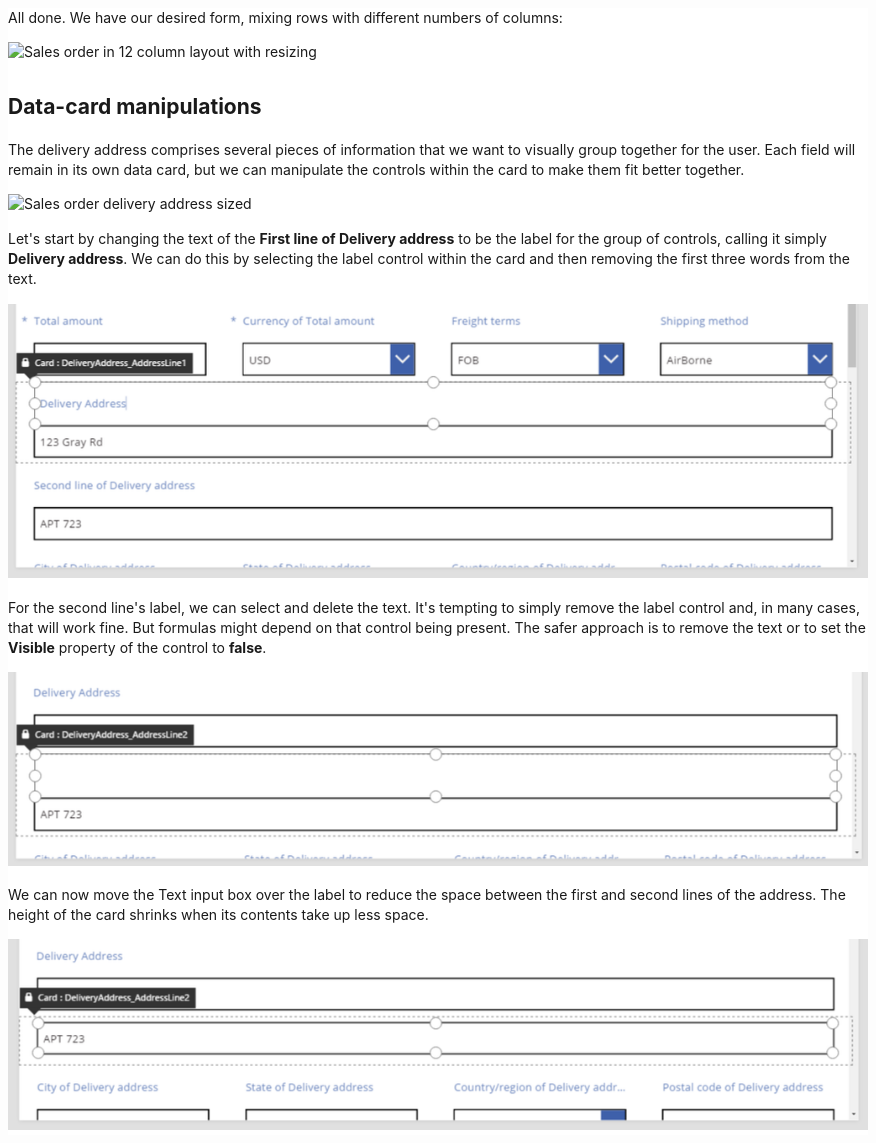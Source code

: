 All done. We have our desired form, mixing rows with different numbers of columns:

![Sales order in 12 column layout with resizing](media/working-with-form-layout/card-resize-done.png)

## Data-card manipulations ##

The delivery address comprises several pieces of information that we want to visually group together for the user. Each field will remain in its own data card, but we can manipulate the controls within the card to make them fit better together.

![Sales order delivery address sized](media/working-with-form-layout/delivery-address-resize.png)

Let's start by changing the text of the **First line of Delivery address** to be the label for the group of controls, calling it simply **Delivery address**. We can do this by selecting the label control within the card and then removing the first three words from the text.

![Sales order delivery address renaming the first line label](media/working-with-form-layout/delivery-address-rename.png)

For the second line's label, we can select and delete the text. It's tempting to simply remove the label control and, in many cases, that will work fine. But formulas might depend on that control being present. The safer approach is to remove the text or to set the **Visible** property of the control to **false**.

![Sales order delivery address renaming the second line label](media/working-with-form-layout/delivery-address-rename-2.png)

We can now move the Text input box over the label to reduce the space between the first and second lines of the address. The height of the card shrinks when its contents take up less space.

![Sales order delivery address renaming the second line label](media/working-with-form-layout/delivery-address-move-input.png)
